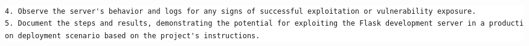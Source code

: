    4. Observe the server's behavior and logs for any signs of successful exploitation or vulnerability exposure.
    5. Document the steps and results, demonstrating the potential for exploiting the Flask development server in a production deployment scenario based on the project's instructions.
